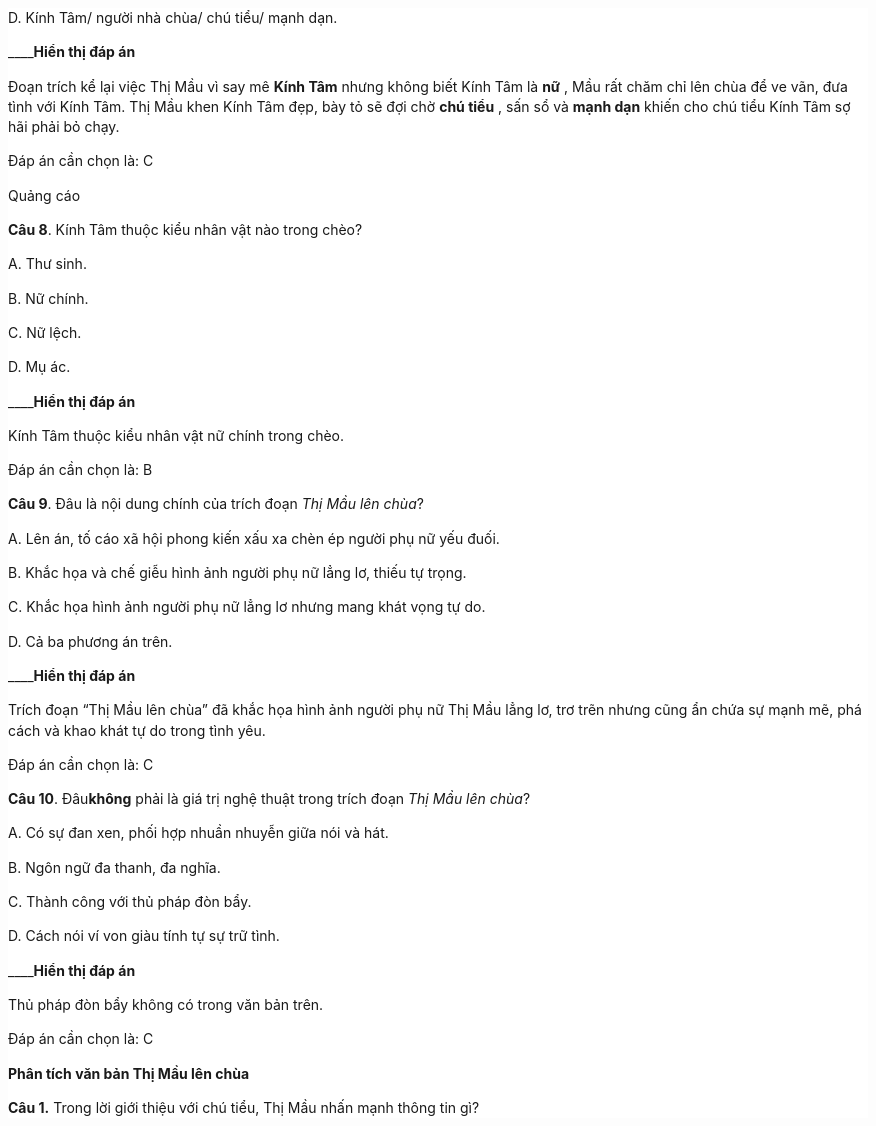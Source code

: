 D. Kính Tâm/ người nhà chùa/ chú tiểu/ mạnh dạn.

____**Hiển thị đáp án**

Đoạn trích kể lại việc Thị Mầu vì say mê **Kính Tâm** nhưng không biết Kính Tâm là **nữ** , Mầu rất chăm chỉ lên chùa để ve vãn, đưa tình với Kính Tâm. Thị Mầu khen Kính Tâm đẹp, bày tỏ sẽ đợi chờ **chú tiểu** , sấn sổ và **mạnh dạn** khiến cho chú tiểu Kính Tâm sợ hãi phải bỏ chạy.

Đáp án cần chọn là: C

Quảng cáo

**Câu 8**. Kính Tâm thuộc kiểu nhân vật nào trong chèo?

A. Thư sinh.

B. Nữ chính.

C. Nữ lệch.

D. Mụ ác.

____**Hiển thị đáp án**

Kính Tâm thuộc kiểu nhân vật nữ chính trong chèo.

Đáp án cần chọn là: B

**Câu 9**. Đâu là nội dung chính của trích đoạn  _Thị Mầu lên chùa_?

A. Lên án, tố cáo xã hội phong kiến xấu xa chèn ép người phụ nữ yếu đuối.

B. Khắc họa và chế giễu hình ảnh người phụ nữ lẳng lơ, thiếu tự trọng.

C. Khắc họa hình ảnh người phụ nữ lẳng lơ nhưng mang khát vọng tự do.

D. Cả ba phương án trên.

____**Hiển thị đáp án**

Trích đoạn “Thị Mầu lên chùa” đã khắc họa hình ảnh người phụ nữ Thị Mầu lẳng lơ, trơ trẽn nhưng cũng ẩn chứa sự mạnh mẽ, phá cách và khao khát tự do trong tình yêu. 

Đáp án cần chọn là: C

**Câu 10**. Đâu**không** phải là giá trị nghệ thuật trong trích đoạn  _Thị Mầu lên chùa_?

A. Có sự đan xen, phối hợp nhuần nhuyễn giữa nói và hát.

B. Ngôn ngữ đa thanh, đa nghĩa.

C. Thành công với thủ pháp đòn bẩy.

D. Cách nói ví von giàu tính tự sự trữ tình.

____**Hiển thị đáp án**

Thủ pháp đòn bẩy không có trong văn bản trên.

Đáp án cần chọn là: C

**Phân tích văn bản Thị Mầu lên chùa**

**Câu 1.** Trong lời giới thiệu với chú tiểu, Thị Mầu nhấn mạnh thông tin gì?
